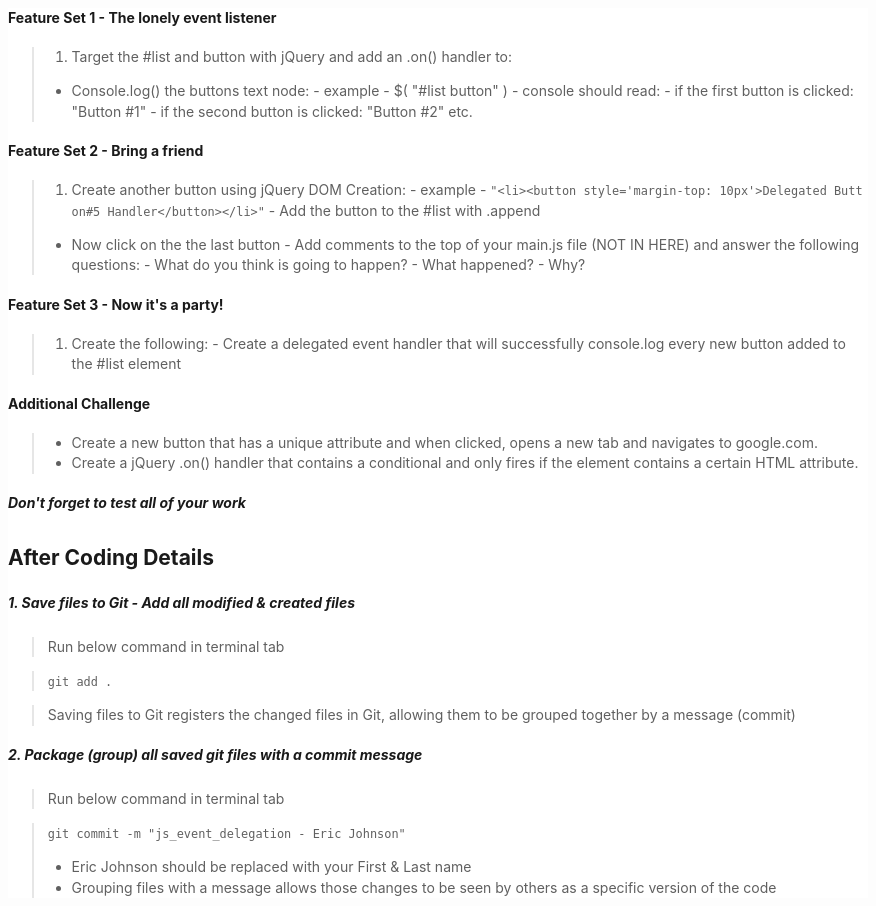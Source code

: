 #### Feature Set 1 - The lonely event listener

>1. Target the #list and button with jQuery and add an .on() handler to:
>- Console.log() the buttons text node:
	- example - $( "#list button" ) 
	- console should read: 
		- if the first button is clicked: "Button #1" 
		- if the second button is clicked: "Button #2" etc.

#### Feature Set 2 - Bring a friend

>1. Create another button using jQuery DOM Creation:
	- example - `"<li><button style='margin-top: 10px'>Delegated Button#5 Handler</button></li>"`
	- Add the button to the #list with .append
>- Now click on the the last button - Add comments to the top of your main.js file (NOT IN HERE) and answer the following questions:
	- What do you think is going to happen? 
	- What happened? 
	- Why? 


#### Feature Set 3 - Now it's a party!

>1. Create the following:
	- Create a delegated event handler that will successfully console.log every new button added to the #list element 
		
#### Additional Challenge 

>- Create a new button that has a unique attribute and when clicked, opens a new tab and navigates to google.com.
>- Create a jQuery .on() handler that contains a conditional and only fires if the element contains a certain HTML attribute. 

##### Don't forget to test all of your work

## After Coding Details

##### 1. Save files to Git - Add all modified & created files
> Run below command in terminal tab

> `git add .`

> Saving files to Git registers the changed files in Git, allowing them to be grouped together by a message (commit)

##### 2. Package (group) all saved git files with a commit message

> Run below command in terminal tab

> `git commit -m "js_event_delegation - Eric Johnson"`
> - Eric Johnson should be replaced with your First & Last name
> - Grouping files with a message allows those changes to be seen by others as a specific version of the code
